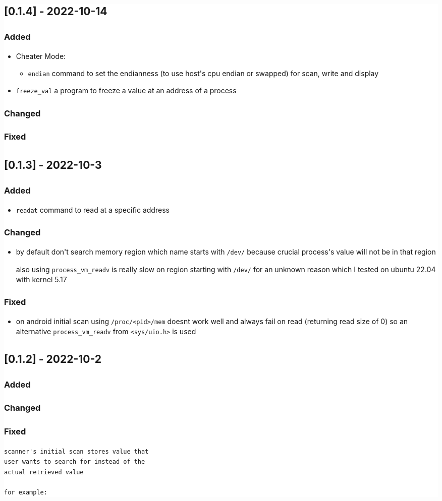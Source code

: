 
## [0.1.4] - 2022-10-14

### Added
- Cheater Mode: 
	- `endian` command to set the endianness 
	   (to use host's cpu endian or swapped) 
	   for scan, write and display

- `freeze_val` a program to freeze a value at an address
  of a process

### Changed

### Fixed

## [0.1.3] - 2022-10-3

### Added
- `readat` command to read at a specific address

### Changed
- by default don't search memory region which name starts 
  with `/dev/` because crucial process's value will not
  be in that region

  also using `process_vm_readv` is really slow on 
  region starting with `/dev/` for an unknown reason
  which I tested on ubuntu 22.04 with kernel 5.17

### Fixed
- on android initial scan using `/proc/<pid>/mem` doesnt work well
  and always fail on read (returning read size of 0) 
  so an alternative `process_vm_readv` from `<sys/uio.h>` is used


## [0.1.2] - 2022-10-2

### Added

### Changed

### Fixed
	scanner's initial scan stores value that
	user wants to search for instead of the
	actual retrieved value

	for example:

